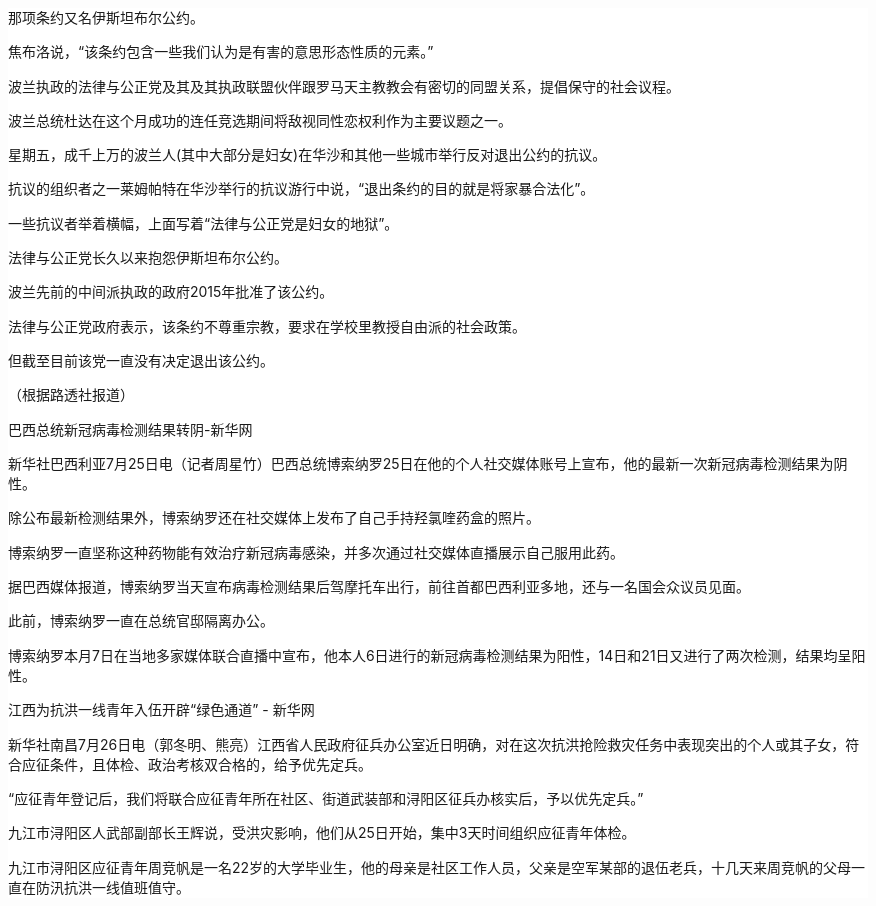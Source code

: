 
那项条约又名伊斯坦布尔公约。


焦布洛说，“该条约包含一些我们认为是有害的意思形态性质的元素。”


波兰执政的法律与公正党及其及其执政联盟伙伴跟罗马天主教教会有密切的同盟关系，提倡保守的社会议程。


波兰总统杜达在这个月成功的连任竞选期间将敌视同性恋权利作为主要议题之一。


星期五，成千上万的波兰人(其中大部分是妇女)在华沙和其他一些城市举行反对退出公约的抗议。


抗议的组织者之一莱姆帕特在华沙举行的抗议游行中说，“退出条约的目的就是将家暴合法化”。


一些抗议者举着横幅，上面写着“法律与公正党是妇女的地狱”。


法律与公正党长久以来抱怨伊斯坦布尔公约。


波兰先前的中间派执政的政府2015年批准了该公约。


法律与公正党政府表示，该条约不尊重宗教，要求在学校里教授自由派的社会政策。


但截至目前该党一直没有决定退出该公约。


（根据路透社报道）


巴西总统新冠病毒检测结果转阴-新华网


新华社巴西利亚7月25日电（记者周星竹）巴西总统博索纳罗25日在他的个人社交媒体账号上宣布，他的最新一次新冠病毒检测结果为阴性。


除公布最新检测结果外，博索纳罗还在社交媒体上发布了自己手持羟氯喹药盒的照片。


博索纳罗一直坚称这种药物能有效治疗新冠病毒感染，并多次通过社交媒体直播展示自己服用此药。


据巴西媒体报道，博索纳罗当天宣布病毒检测结果后驾摩托车出行，前往首都巴西利亚多地，还与一名国会众议员见面。


此前，博索纳罗一直在总统官邸隔离办公。


博索纳罗本月7日在当地多家媒体联合直播中宣布，他本人6日进行的新冠病毒检测结果为阳性，14日和21日又进行了两次检测，结果均呈阳性。


江西为抗洪一线青年入伍开辟“绿色通道” - 新华网


新华社南昌7月26日电（郭冬明、熊亮）江西省人民政府征兵办公室近日明确，对在这次抗洪抢险救灾任务中表现突出的个人或其子女，符合应征条件，且体检、政治考核双合格的，给予优先定兵。


“应征青年登记后，我们将联合应征青年所在社区、街道武装部和浔阳区征兵办核实后，予以优先定兵。”


九江市浔阳区人武部副部长王辉说，受洪灾影响，他们从25日开始，集中3天时间组织应征青年体检。


九江市浔阳区应征青年周竞帆是一名22岁的大学毕业生，他的母亲是社区工作人员，父亲是空军某部的退伍老兵，十几天来周竞帆的父母一直在防汛抗洪一线值班值守。

